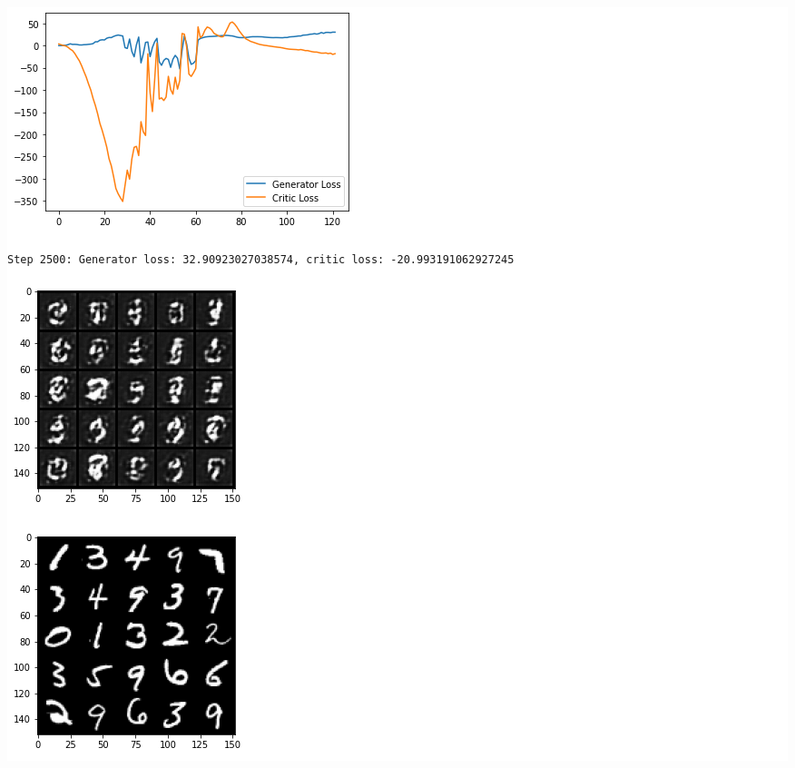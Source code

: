 


![png](output_26_206.png)


    Step 2500: Generator loss: 32.90923027038574, critic loss: -20.993191062927245



![png](output_26_208.png)



![png](output_26_209.png)

